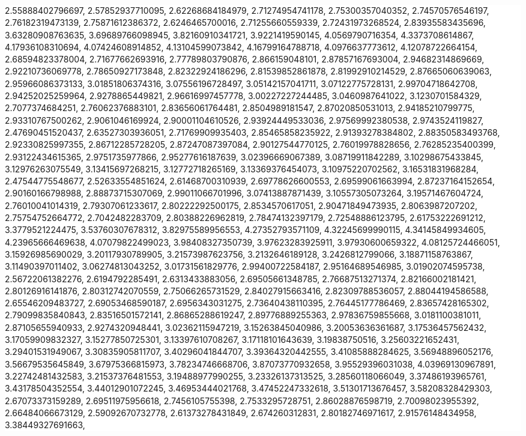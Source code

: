 2.55888402796697, 2.57852937710095, 2.62268684184979, 2.71274954741178, 2.75300357040352, 2.74570576546197, 2.76182319473139, 2.75871612386372, 2.6246465700016, 2.71255660559339, 2.72431973268524, 2.83935583435696, 3.63280908763635, 3.69689766098945, 3.82160910341721, 3.9221419590145, 4.0569790716354, 4.3373708614867, 4.17936108310694, 4.07424608914852, 4.13104599073842, 4.16799164788718, 4.0976637773612, 4.12078722664154, 2.68594823378004, 2.71677662693916, 2.77789803790876, 2.866159048101, 2.87857167693004, 2.94682314869669, 2.92210736069778, 2.78650927173848, 2.82322924186296, 2.81539852861878, 2.81992910214529, 2.87665060639063, 2.95966086373133, 3.01851806374316, 3.07556196728497, 3.05142157041711, 3.07122775728131, 2.99704718642708, 2.94252025259964, 2.9278865449821, 2.96616997457778, 3.00227227244485, 3.0460987641022, 3.1230701584329, 2.7077374684251, 2.76062376883101, 2.83656061764481, 2.8504989181547, 2.87020850531013, 2.94185210799775, 2.93310767500262, 2.9061046169924, 2.90001104610526, 2.93924449533036, 2.97569992380538, 2.9743524119827, 2.47690451520437, 2.63527303936051, 2.71769909935403, 2.85465858235922, 2.91393278384802, 2.88350583493768, 2.92330825997355, 2.86712285728205, 2.87247087397084, 2.90127544770125, 2.76019978828656, 2.76285235400399, 2.93122434615365, 2.9751735977866, 2.95277616187639, 3.02396669067389, 3.08719911842289, 3.10298675433845, 3.12976263075549, 3.13415697268215, 3.12772718265169, 3.13369376454073, 3.10975220702562, 3.16531831968284, 2.47544775548677, 2.52633554851624, 2.61468700310939, 2.69778626600553, 2.69599061663994, 2.87237164152654, 2.90160166798988, 2.88873715307069, 2.99011066701996, 3.07413887871439, 3.10557305073264, 3.19571467604724, 2.76010041014319, 2.79307061233617, 2.80222292500175, 2.8534570617051, 2.90471849473935, 2.8063987207202, 2.75754752664772, 2.7042482283709, 2.80388226962819, 2.78474132397179, 2.72548886123795, 2.61753222691212, 3.3779521224475, 3.53760307678312, 3.82975589956553, 4.27352793571109, 4.32245699990115, 4.34145849934605, 4.23965666469638, 4.07079822499023, 3.98408327350739, 3.97623283925911, 3.97930600659322, 4.08125724466051, 3.15926985690029, 3.20117930789905, 3.21573987623756, 3.2132646189128, 3.2426812799066, 3.18871158763867, 3.11490397011402, 3.06274813043252, 3.01731561829776, 2.99400722584187, 2.95164689546985, 3.01902074595738, 2.56722061382276, 2.6194792285491, 2.6313433883056, 2.69505661348785, 2.76687513271374, 2.82166002181421, 2.80126916141876, 2.80312742070559, 2.75066265731529, 2.84027915663416, 2.82309788536057, 2.88044194586588, 2.65546209483727, 2.69053468590187, 2.6956343031275, 2.73640438110395, 2.76445177786469, 2.83657428165302, 2.79099835840843, 2.83516501572141, 2.86865288619247, 2.89776889255363, 2.97836759855668, 3.0181100381011, 2.87105655940933, 2.9274320948441, 3.02362115947219, 3.15263845040986, 3.20053636361687, 3.17536457562432, 3.17059909832327, 3.15277850725301, 3.13397610708267, 3.17118101643639, 3.19838750516, 3.25603221652431, 3.29401531949067, 3.30835905811707, 3.40296041844707, 3.39364320442555, 3.41085888284625, 3.56948896052176, 3.56679535645849, 3.67975366815973, 3.78234746668706, 3.87073770932658, 3.95529396031038, 4.03969130967891, 3.22742481432583, 3.21537376481553, 3.19488977990255, 3.23326137313525, 3.28560118066049, 3.37486193965761, 3.43178504352554, 3.44012901072245, 3.46953444021768, 3.47452247332618, 3.51301713676457, 3.58208328429303, 2.67073373159289, 2.69511975956618, 2.7456105755398, 2.7533295728751, 2.86028876598719, 2.70098023955392, 2.66484066673129, 2.59092670732778, 2.61373278431849, 2.674260312831, 2.80182746971617, 2.91576148434958, 3.38449327691663,